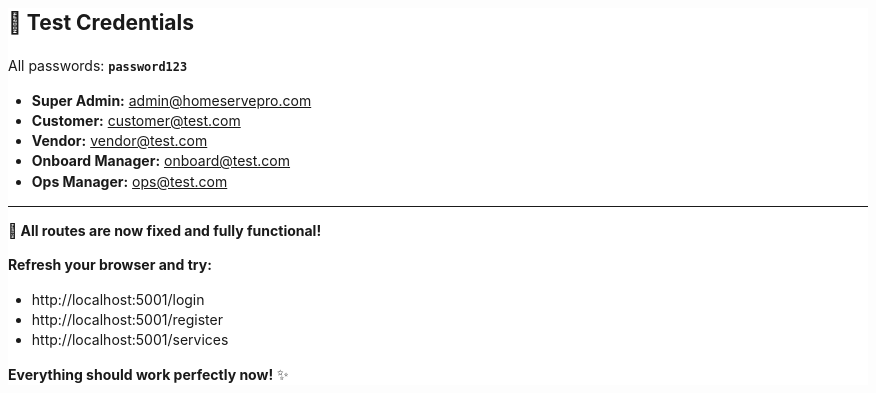 ## 📝 **Test Credentials**

All passwords: **`password123`**

- **Super Admin:** admin@homeservepro.com
- **Customer:** customer@test.com
- **Vendor:** vendor@test.com
- **Onboard Manager:** onboard@test.com
- **Ops Manager:** ops@test.com

---

**🎊 All routes are now fixed and fully functional!**

**Refresh your browser and try:**
- http://localhost:5001/login
- http://localhost:5001/register
- http://localhost:5001/services

**Everything should work perfectly now!** ✨

